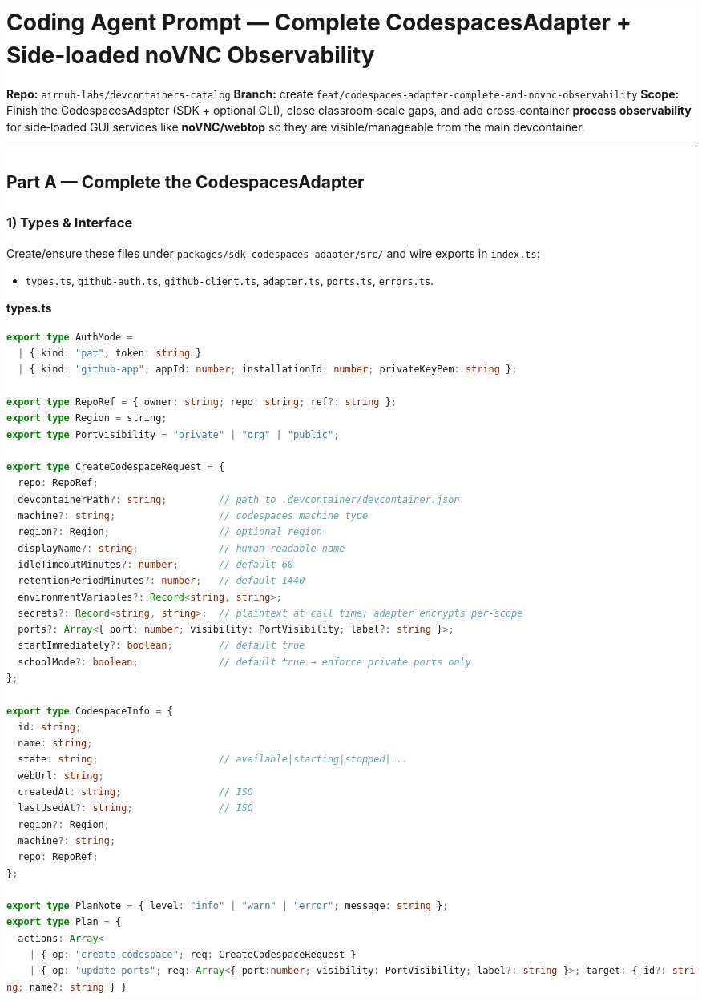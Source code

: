 # Coding Agent Prompt — Complete CodespacesAdapter + Side‑loaded noVNC Observability

**Repo:** `airnub-labs/devcontainers-catalog`
**Branch:** create `feat/codespaces-adapter-complete-and-novnc-observability`
**Scope:** Finish the CodespacesAdapter (SDK + optional CLI), close classroom‑scale gaps, and add cross‑container **process observability** for side‑loaded GUI services like **noVNC/webtop** so they are visible/manageable from the main devcontainer.

---

## Part A — Complete the CodespacesAdapter

### 1) Types & Interface

Create/ensure these files under `packages/sdk-codespaces-adapter/src/` and wire exports in `index.ts`:

* `types.ts`, `github-auth.ts`, `github-client.ts`, `adapter.ts`, `ports.ts`, `errors.ts`.

**types.ts**

```ts
export type AuthMode =
  | { kind: "pat"; token: string }
  | { kind: "github-app"; appId: number; installationId: number; privateKeyPem: string };

export type RepoRef = { owner: string; repo: string; ref?: string };
export type Region = string;
export type PortVisibility = "private" | "org" | "public";

export type CreateCodespaceRequest = {
  repo: RepoRef;
  devcontainerPath?: string;         // path to .devcontainer/devcontainer.json
  machine?: string;                  // codespaces machine type
  region?: Region;                   // optional region
  displayName?: string;              // human-readable name
  idleTimeoutMinutes?: number;       // default 60
  retentionPeriodMinutes?: number;   // default 1440
  environmentVariables?: Record<string, string>;
  secrets?: Record<string, string>;  // plaintext at call time; adapter encrypts per-scope
  ports?: Array<{ port: number; visibility: PortVisibility; label?: string }>;
  startImmediately?: boolean;        // default true
  schoolMode?: boolean;              // default true → enforce private ports only
};

export type CodespaceInfo = {
  id: string;
  name: string;
  state: string;                     // available|starting|stopped|...
  webUrl: string;
  createdAt: string;                 // ISO
  lastUsedAt?: string;               // ISO
  region?: Region;
  machine?: string;
  repo: RepoRef;
};

export type PlanNote = { level: "info" | "warn" | "error"; message: string };
export type Plan = {
  actions: Array<
    | { op: "create-codespace"; req: CreateCodespaceRequest }
    | { op: "update-ports"; req: Array<{ port:number; visibility: PortVisibility; label?: string }>; target: { id?: string; name?: string } }
```